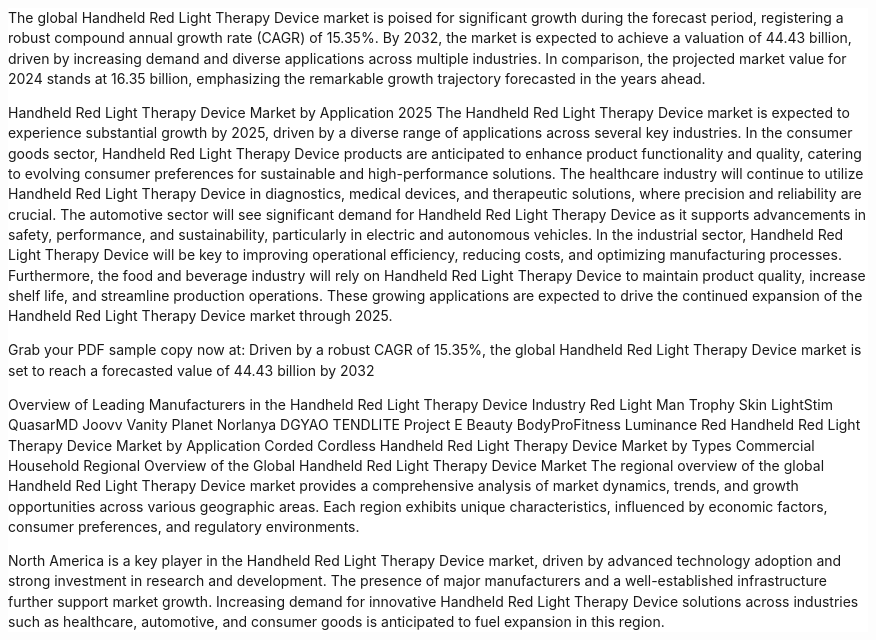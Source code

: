 The global Handheld Red Light Therapy Device market is poised for significant growth during the forecast period, registering a robust compound annual growth rate (CAGR) of 15.35%. By 2032, the market is expected to achieve a valuation of 44.43 billion, driven by increasing demand and diverse applications across multiple industries. In comparison, the projected market value for 2024 stands at 16.35 billion, emphasizing the remarkable growth trajectory forecasted in the years ahead. 

Handheld Red Light Therapy Device Market by Application 2025
The Handheld Red Light Therapy Device market is expected to experience substantial growth by 2025, driven by a diverse range of applications across several key industries. In the consumer goods sector, Handheld Red Light Therapy Device products are anticipated to enhance product functionality and quality, catering to evolving consumer preferences for sustainable and high-performance solutions. The healthcare industry will continue to utilize Handheld Red Light Therapy Device in diagnostics, medical devices, and therapeutic solutions, where precision and reliability are crucial. The automotive sector will see significant demand for Handheld Red Light Therapy Device as it supports advancements in safety, performance, and sustainability, particularly in electric and autonomous vehicles. In the industrial sector, Handheld Red Light Therapy Device will be key to improving operational efficiency, reducing costs, and optimizing manufacturing processes. Furthermore, the food and beverage industry will rely on Handheld Red Light Therapy Device to maintain product quality, increase shelf life, and streamline production operations. These growing applications are expected to drive the continued expansion of the Handheld Red Light Therapy Device market through 2025.

Grab your PDF sample copy now at: Driven by a robust CAGR of 15.35%, the global Handheld Red Light Therapy Device market is set to reach a forecasted value of 44.43 billion by 2032

Overview of Leading Manufacturers in the Handheld Red Light Therapy Device Industry
Red Light Man
Trophy Skin
LightStim
QuasarMD
Joovv
Vanity Planet
Norlanya
DGYAO
TENDLITE
Project E Beauty
BodyProFitness
Luminance Red
Handheld Red Light Therapy Device Market by Application
Corded
Cordless
Handheld Red Light Therapy Device Market by Types
Commercial
Household
Regional Overview of the Global Handheld Red Light Therapy Device Market
The regional overview of the global Handheld Red Light Therapy Device market provides a comprehensive analysis of market dynamics, trends, and growth opportunities across various geographic areas. Each region exhibits unique characteristics, influenced by economic factors, consumer preferences, and regulatory environments.

North America is a key player in the Handheld Red Light Therapy Device market, driven by advanced technology adoption and strong investment in research and development. The presence of major manufacturers and a well-established infrastructure further support market growth. Increasing demand for innovative Handheld Red Light Therapy Device solutions across industries such as healthcare, automotive, and consumer goods is anticipated to fuel expansion in this region.
